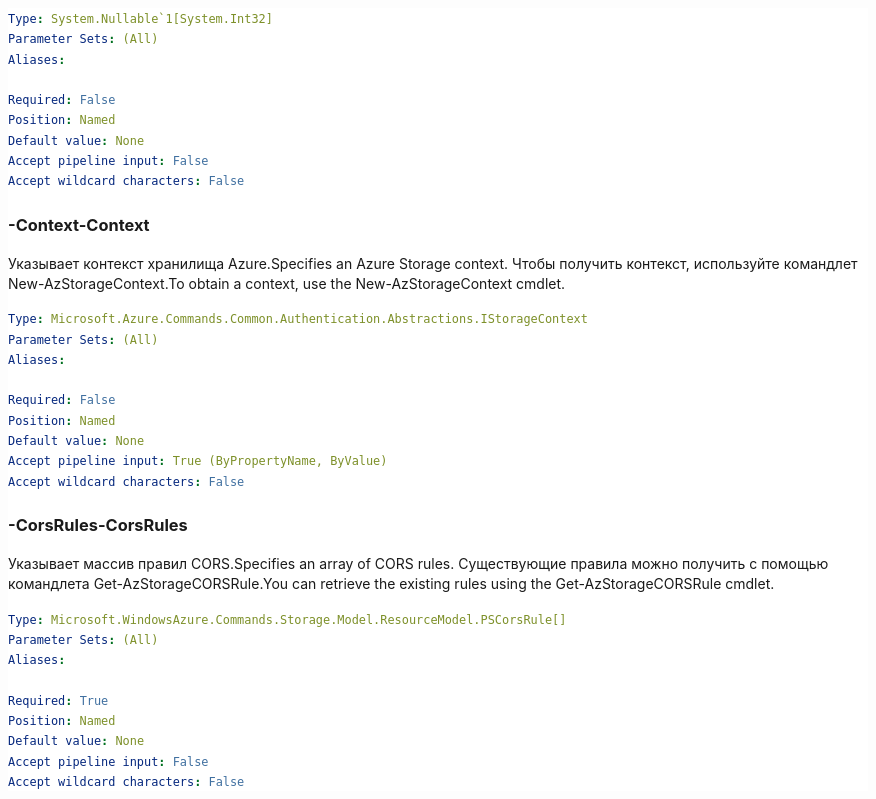 ```yaml
Type: System.Nullable`1[System.Int32]
Parameter Sets: (All)
Aliases:

Required: False
Position: Named
Default value: None
Accept pipeline input: False
Accept wildcard characters: False
```

### <span data-ttu-id="8b047-132">-Context</span><span class="sxs-lookup"><span data-stu-id="8b047-132">-Context</span></span>
<span data-ttu-id="8b047-133">Указывает контекст хранилища Azure.</span><span class="sxs-lookup"><span data-stu-id="8b047-133">Specifies an Azure Storage context.</span></span>
<span data-ttu-id="8b047-134">Чтобы получить контекст, используйте командлет New-AzStorageContext.</span><span class="sxs-lookup"><span data-stu-id="8b047-134">To obtain a context, use the New-AzStorageContext cmdlet.</span></span>

```yaml
Type: Microsoft.Azure.Commands.Common.Authentication.Abstractions.IStorageContext
Parameter Sets: (All)
Aliases:

Required: False
Position: Named
Default value: None
Accept pipeline input: True (ByPropertyName, ByValue)
Accept wildcard characters: False
```

### <span data-ttu-id="8b047-135">-CorsRules</span><span class="sxs-lookup"><span data-stu-id="8b047-135">-CorsRules</span></span>
<span data-ttu-id="8b047-136">Указывает массив правил CORS.</span><span class="sxs-lookup"><span data-stu-id="8b047-136">Specifies an array of CORS rules.</span></span>
<span data-ttu-id="8b047-137">Существующие правила можно получить с помощью командлета Get-AzStorageCORSRule.</span><span class="sxs-lookup"><span data-stu-id="8b047-137">You can retrieve the existing rules using the Get-AzStorageCORSRule cmdlet.</span></span>

```yaml
Type: Microsoft.WindowsAzure.Commands.Storage.Model.ResourceModel.PSCorsRule[]
Parameter Sets: (All)
Aliases:

Required: True
Position: Named
Default value: None
Accept pipeline input: False
Accept wildcard characters: False
```
